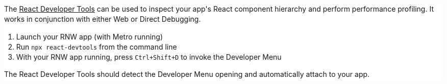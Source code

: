 The [React Developer Tools](https://beta.reactjs.org/learn/react-developer-tools) can be used to inspect your app's React component hierarchy and perform performance profiling. It works in conjunction with either Web or Direct Debugging.

1. Launch your RNW app (with Metro running)
2. Run `npx react-devtools` from the command line
3. With your RNW app running, press `Ctrl+Shift+D` to invoke the Developer Menu

The React Developer Tools should detect the Developer Menu opening and automatically attach to your app.
